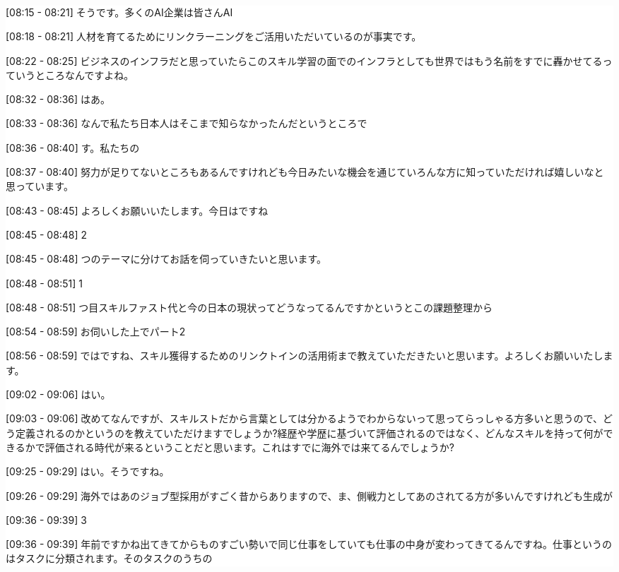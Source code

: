 [08:15 - 08:21]
そうです。多くのAI企業は皆さんAI

[08:18 - 08:21]
人材を育てるためにリンクラーニングをご活用いただいているのが事実です。

[08:22 - 08:25]
ビジネスのインフラだと思っていたらこのスキル学習の面でのインフラとしても世界ではもう名前をすでに轟かせてるっていうところなんですよね。

[08:32 - 08:36]
はあ。

[08:33 - 08:36]
なんで私たち日本人はそこまで知らなかったんだというところで

[08:36 - 08:40]
す。私たちの

[08:37 - 08:40]
努力が足りてないところもあるんですけれども今日みたいな機会を通じていろんな方に知っていただければ嬉しいなと思っています。

[08:43 - 08:45]
よろしくお願いいたします。今日はですね

[08:45 - 08:48]
2

[08:45 - 08:48]
つのテーマに分けてお話を伺っていきたいと思います。

[08:48 - 08:51]
1

[08:48 - 08:51]
つ目スキルファスト代と今の日本の現状ってどうなってるんですかというとこの課題整理から

[08:54 - 08:59]
お伺いした上でパート2

[08:56 - 08:59]
ではですね、スキル獲得するためのリンクトインの活用術まで教えていただきたいと思います。よろしくお願いいたします。

[09:02 - 09:06]
はい。

[09:03 - 09:06]
改めてなんですが、スキルストだから言葉としては分かるようでわからないって思ってらっしゃる方多いと思うので、どう定義されるのかというのを教えていただけますでしょうか?経歴や学歴に基づいて評価されるのではなく、どんなスキルを持って何ができるかで評価される時代が来るということだと思います。これはすでに海外では来てるんでしょうか?

[09:25 - 09:29]
はい。そうですね。

[09:26 - 09:29]
海外ではあのジョブ型採用がすごく昔からありますので、ま、側戦力としてあのされてる方が多いんですけれども生成が

[09:36 - 09:39]
3

[09:36 - 09:39]
年前ですかね出てきてからものすごい勢いで同じ仕事をしていても仕事の中身が変わってきてるんですね。仕事というのはタスクに分類されます。そのタスクのうちの

